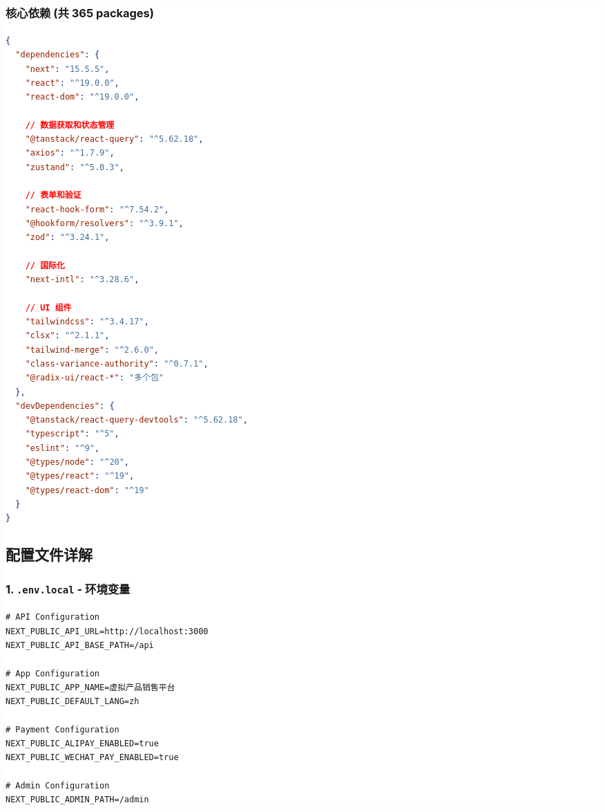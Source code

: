 ### 核心依赖 (共 365 packages)

```json
{
  "dependencies": {
    "next": "15.5.5",
    "react": "^19.0.0",
    "react-dom": "^19.0.0",

    // 数据获取和状态管理
    "@tanstack/react-query": "^5.62.18",
    "axios": "^1.7.9",
    "zustand": "^5.0.3",

    // 表单和验证
    "react-hook-form": "^7.54.2",
    "@hookform/resolvers": "^3.9.1",
    "zod": "^3.24.1",

    // 国际化
    "next-intl": "^3.28.6",

    // UI 组件
    "tailwindcss": "^3.4.17",
    "clsx": "^2.1.1",
    "tailwind-merge": "^2.6.0",
    "class-variance-authority": "^0.7.1",
    "@radix-ui/react-*": "多个包"
  },
  "devDependencies": {
    "@tanstack/react-query-devtools": "^5.62.18",
    "typescript": "^5",
    "eslint": "^9",
    "@types/node": "^20",
    "@types/react": "^19",
    "@types/react-dom": "^19"
  }
}
```

## 配置文件详解

### 1. `.env.local` - 环境变量

```env
# API Configuration
NEXT_PUBLIC_API_URL=http://localhost:3000
NEXT_PUBLIC_API_BASE_PATH=/api

# App Configuration
NEXT_PUBLIC_APP_NAME=虚拟产品销售平台
NEXT_PUBLIC_DEFAULT_LANG=zh

# Payment Configuration
NEXT_PUBLIC_ALIPAY_ENABLED=true
NEXT_PUBLIC_WECHAT_PAY_ENABLED=true

# Admin Configuration
NEXT_PUBLIC_ADMIN_PATH=/admin
```
